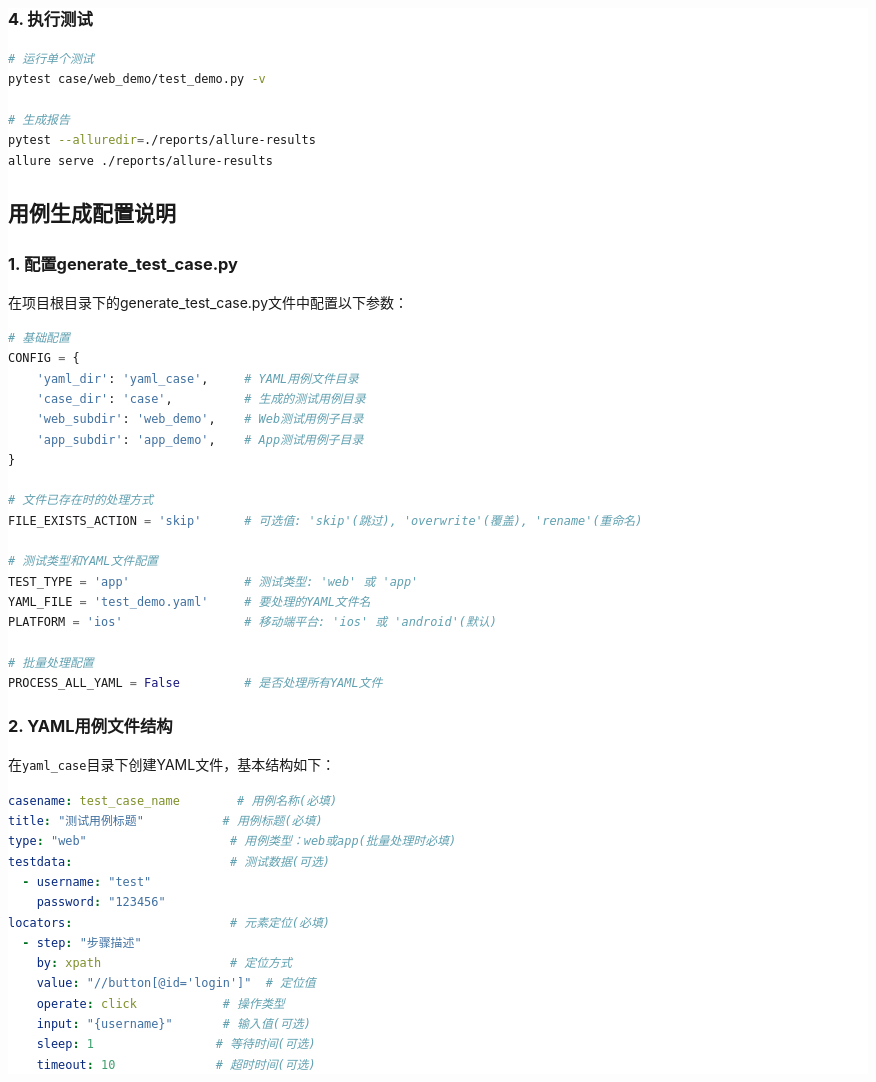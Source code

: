 ### 4. 执行测试
```bash
# 运行单个测试
pytest case/web_demo/test_demo.py -v

# 生成报告
pytest --alluredir=./reports/allure-results
allure serve ./reports/allure-results
```

## 用例生成配置说明

### 1. 配置generate_test_case.py

在项目根目录下的generate_test_case.py文件中配置以下参数：

```python
# 基础配置
CONFIG = {
    'yaml_dir': 'yaml_case',     # YAML用例文件目录
    'case_dir': 'case',          # 生成的测试用例目录
    'web_subdir': 'web_demo',    # Web测试用例子目录
    'app_subdir': 'app_demo',    # App测试用例子目录
}

# 文件已存在时的处理方式
FILE_EXISTS_ACTION = 'skip'      # 可选值: 'skip'(跳过), 'overwrite'(覆盖), 'rename'(重命名)

# 测试类型和YAML文件配置
TEST_TYPE = 'app'                # 测试类型: 'web' 或 'app'
YAML_FILE = 'test_demo.yaml'     # 要处理的YAML文件名
PLATFORM = 'ios'                 # 移动端平台: 'ios' 或 'android'(默认)

# 批量处理配置
PROCESS_ALL_YAML = False         # 是否处理所有YAML文件
```

### 2. YAML用例文件结构

在`yaml_case`目录下创建YAML文件，基本结构如下：

```yaml
casename: test_case_name        # 用例名称(必填)
title: "测试用例标题"           # 用例标题(必填)
type: "web"                    # 用例类型：web或app(批量处理时必填)
testdata:                      # 测试数据(可选)
  - username: "test"
    password: "123456"
locators:                      # 元素定位(必填)
  - step: "步骤描述"
    by: xpath                  # 定位方式
    value: "//button[@id='login']"  # 定位值
    operate: click            # 操作类型
    input: "{username}"       # 输入值(可选)
    sleep: 1                 # 等待时间(可选)
    timeout: 10              # 超时时间(可选)
```

